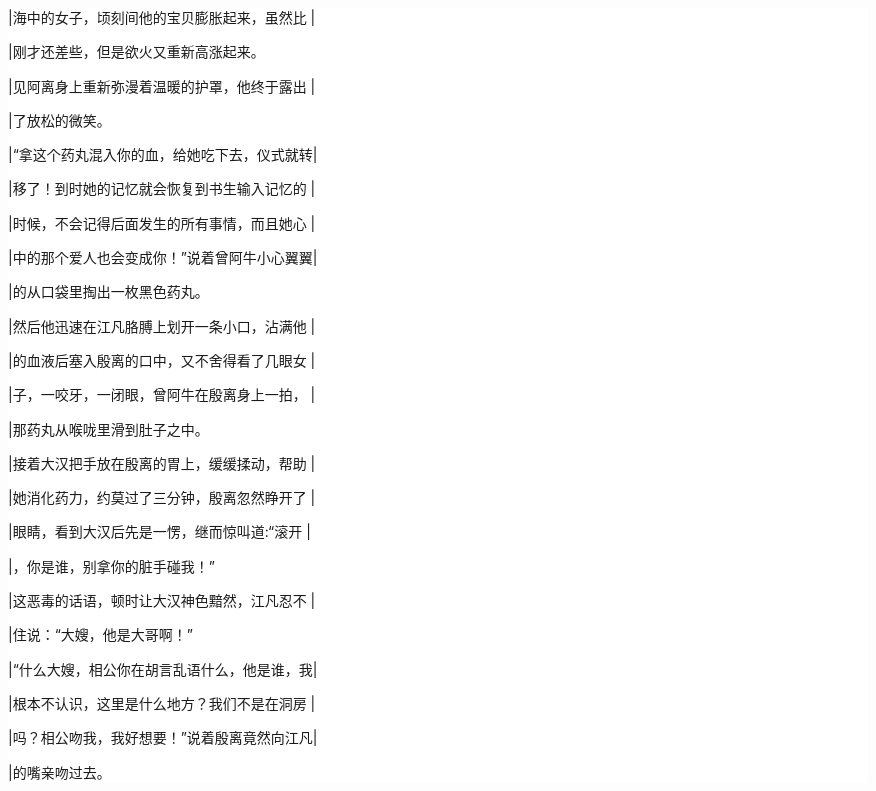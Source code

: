 |海中的女子，顷刻间他的宝贝膨胀起来，虽然比 |

|刚才还差些，但是欲火又重新高涨起来。

|见阿离身上重新弥漫着温暖的护罩，他终于露出 |

|了放松的微笑。

|“拿这个药丸混入你的血，给她吃下去，仪式就转|

|移了！到时她的记忆就会恢复到书生输入记忆的 |

|时候，不会记得后面发生的所有事情，而且她心 |

|中的那个爱人也会变成你！”说着曾阿牛小心翼翼|

|的从口袋里掏出一枚黑色药丸。

|然后他迅速在江凡胳膊上划开一条小口，沾满他 |

|的血液后塞入殷离的口中，又不舍得看了几眼女 |

|子，一咬牙，一闭眼，曾阿牛在殷离身上一拍， |

|那药丸从喉咙里滑到肚子之中。

|接着大汉把手放在殷离的胃上，缓缓揉动，帮助 |

|她消化药力，约莫过了三分钟，殷离忽然睁开了 |

|眼睛，看到大汉后先是一愣，继而惊叫道:“滚开 |

|，你是谁，别拿你的脏手碰我！”

|这恶毒的话语，顿时让大汉神色黯然，江凡忍不 |

|住说：“大嫂，他是大哥啊！”

|“什么大嫂，相公你在胡言乱语什么，他是谁，我|

|根本不认识，这里是什么地方？我们不是在洞房 |

|吗？相公吻我，我好想要！”说着殷离竟然向江凡|

|的嘴亲吻过去。
